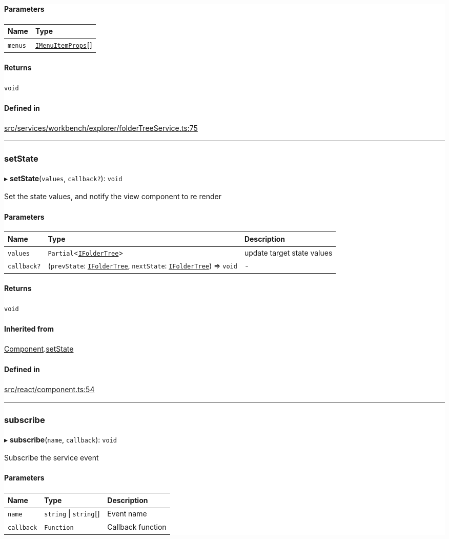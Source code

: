 #### Parameters

| Name    | Type                                                    |
| :------ | :------------------------------------------------------ |
| `menus` | [`IMenuItemProps`](molecule.component.IMenuItemProps)[] |

#### Returns

`void`

#### Defined in

[src/services/workbench/explorer/folderTreeService.ts:75](https://github.com/DTStack/molecule/blob/b5324fcf/src/services/workbench/explorer/folderTreeService.ts#L75)

---

### setState

▸ **setState**(`values`, `callback?`): `void`

Set the state values, and notify the view component to re render

#### Parameters

| Name        | Type                                                                                                                           | Description                |
| :---------- | :----------------------------------------------------------------------------------------------------------------------------- | :------------------------- |
| `values`    | `Partial`<[`IFolderTree`](molecule.model.IFolderTree)\>                                                                        | update target state values |
| `callback?` | (`prevState`: [`IFolderTree`](molecule.model.IFolderTree), `nextState`: [`IFolderTree`](molecule.model.IFolderTree)) => `void` | -                          |

#### Returns

`void`

#### Inherited from

[Component](../classes/molecule.react.Component).[setState](../classes/molecule.react.Component#setstate)

#### Defined in

[src/react/component.ts:54](https://github.com/DTStack/molecule/blob/b5324fcf/src/react/component.ts#L54)

---

### subscribe

▸ **subscribe**(`name`, `callback`): `void`

Subscribe the service event

#### Parameters

| Name       | Type                   | Description       |
| :--------- | :--------------------- | :---------------- |
| `name`     | `string` \| `string`[] | Event name        |
| `callback` | `Function`             | Callback function |
